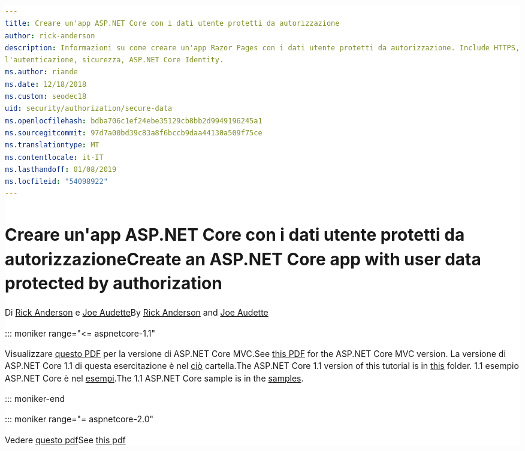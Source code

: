 ```yaml
---
title: Creare un'app ASP.NET Core con i dati utente protetti da autorizzazione
author: rick-anderson
description: Informazioni su come creare un'app Razor Pages con i dati utente protetti da autorizzazione. Include HTTPS, l'autenticazione, sicurezza, ASP.NET Core Identity.
ms.author: riande
ms.date: 12/18/2018
ms.custom: seodec18
uid: security/authorization/secure-data
ms.openlocfilehash: bdba706c1ef24ebe35129cb8bb2d9949196245a1
ms.sourcegitcommit: 97d7a00bd39c83a8f6bccb9daa44130a509f75ce
ms.translationtype: MT
ms.contentlocale: it-IT
ms.lasthandoff: 01/08/2019
ms.locfileid: "54098922"
---
```

# <a name="create-an-aspnet-core-app-with-user-data-protected-by-authorization"></a><span data-ttu-id="7aacb-104">Creare un'app ASP.NET Core con i dati utente protetti da autorizzazione</span><span class="sxs-lookup"><span data-stu-id="7aacb-104">Create an ASP.NET Core app with user data protected by authorization</span></span>

<span data-ttu-id="7aacb-105">Di [Rick Anderson](https://twitter.com/RickAndMSFT) e [Joe Audette](https://twitter.com/joeaudette)</span><span class="sxs-lookup"><span data-stu-id="7aacb-105">By [Rick Anderson](https://twitter.com/RickAndMSFT) and [Joe Audette](https://twitter.com/joeaudette)</span></span>

::: moniker range="<= aspnetcore-1.1"

<span data-ttu-id="7aacb-106">Visualizzare [questo PDF](https://webpifeed.blob.core.windows.net/webpifeed/Partners/asp.net_repo_pdf_1-16-18.pdf) per la versione di ASP.NET Core MVC.</span><span class="sxs-lookup"><span data-stu-id="7aacb-106">See [this PDF](https://webpifeed.blob.core.windows.net/webpifeed/Partners/asp.net_repo_pdf_1-16-18.pdf) for the ASP.NET Core MVC version.</span></span> <span data-ttu-id="7aacb-107">La versione di ASP.NET Core 1.1 di questa esercitazione è nel [ciò](https://github.com/aspnet/Docs/tree/master/aspnetcore/security/authorization/secure-data) cartella.</span><span class="sxs-lookup"><span data-stu-id="7aacb-107">The ASP.NET Core 1.1 version of this tutorial is in [this](https://github.com/aspnet/Docs/tree/master/aspnetcore/security/authorization/secure-data) folder.</span></span> <span data-ttu-id="7aacb-108">1.1 esempio ASP.NET Core è nel [esempi](https://github.com/aspnet/Docs/tree/master/aspnetcore/security/authorization/secure-data/samples/final2).</span><span class="sxs-lookup"><span data-stu-id="7aacb-108">The 1.1 ASP.NET Core sample is in the [samples](https://github.com/aspnet/Docs/tree/master/aspnetcore/security/authorization/secure-data/samples/final2).</span></span>

::: moniker-end

::: moniker range="= aspnetcore-2.0"

<span data-ttu-id="7aacb-109">Vedere [questo pdf](https://webpifeed.blob.core.windows.net/webpifeed/Partners/asp.net_repo_pdf_July16_18.pdf)</span><span class="sxs-lookup"><span data-stu-id="7aacb-109">See [this pdf](https://webpifeed.blob.core.windows.net/webpifeed/Partners/asp.net_repo_pdf_July16_18.pdf)</span></span>
